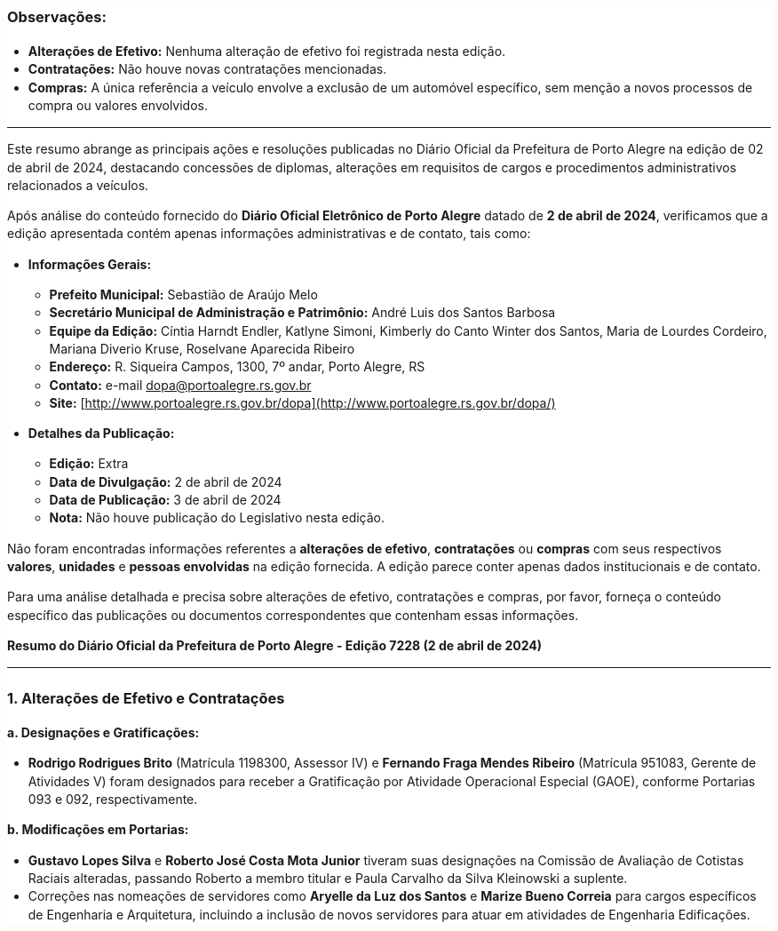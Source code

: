 ### **Observações:**

- **Alterações de Efetivo:** Nenhuma alteração de efetivo foi registrada nesta edição.
- **Contratações:** Não houve novas contratações mencionadas.
- **Compras:** A única referência a veículo envolve a exclusão de um automóvel específico, sem menção a novos processos de compra ou valores envolvidos.

---

Este resumo abrange as principais ações e resoluções publicadas no Diário Oficial da Prefeitura de Porto Alegre na edição de 02 de abril de 2024, destacando concessões de diplomas, alterações em requisitos de cargos e procedimentos administrativos relacionados a veículos.

Após análise do conteúdo fornecido do **Diário Oficial Eletrônico de Porto Alegre** datado de **2 de abril de 2024**, verificamos que a edição apresentada contém apenas informações administrativas e de contato, tais como:

- **Informações Gerais:**
  - **Prefeito Municipal:** Sebastião de Araújo Melo
  - **Secretário Municipal de Administração e Patrimônio:** André Luis dos Santos Barbosa
  - **Equipe da Edição:** Cíntia Harndt Endler, Katlyne Simoni, Kimberly do Canto Winter dos Santos, Maria de Lourdes Cordeiro, Mariana Diverio Kruse, Roselvane Aparecida Ribeiro
  - **Endereço:** R. Siqueira Campos, 1300, 7º andar, Porto Alegre, RS
  - **Contato:** e-mail dopa@portoalegre.rs.gov.br
  - **Site:** [http://www.portoalegre.rs.gov.br/dopa](http://www.portoalegre.rs.gov.br/dopa/)

- **Detalhes da Publicação:**
  - **Edição:** Extra
  - **Data de Divulgação:** 2 de abril de 2024
  - **Data de Publicação:** 3 de abril de 2024
  - **Nota:** Não houve publicação do Legislativo nesta edição.

Não foram encontradas informações referentes a **alterações de efetivo**, **contratações** ou **compras** com seus respectivos **valores**, **unidades** e **pessoas envolvidas** na edição fornecida. A edição parece conter apenas dados institucionais e de contato.

Para uma análise detalhada e precisa sobre alterações de efetivo, contratações e compras, por favor, forneça o conteúdo específico das publicações ou documentos correspondentes que contenham essas informações.

**Resumo do Diário Oficial da Prefeitura de Porto Alegre - Edição 7228 (2 de abril de 2024)**

---

### **1. Alterações de Efetivo e Contratações**

**a. Designações e Gratificações:**
- **Rodrigo Rodrigues Brito** (Matrícula 1198300, Assessor IV) e **Fernando Fraga Mendes Ribeiro** (Matrícula 951083, Gerente de Atividades V) foram designados para receber a Gratificação por Atividade Operacional Especial (GAOE), conforme Portarias 093 e 092, respectivamente.
  
**b. Modificações em Portarias:**
- **Gustavo Lopes Silva** e **Roberto José Costa Mota Junior** tiveram suas designações na Comissão de Avaliação de Cotistas Raciais alteradas, passando Roberto a membro titular e Paula Carvalho da Silva Kleinowski a suplente.
- Correções nas nomeações de servidores como **Aryelle da Luz dos Santos** e **Marize Bueno Correia** para cargos específicos de Engenharia e Arquitetura, incluindo a inclusão de novos servidores para atuar em atividades de Engenharia Edificações.
  